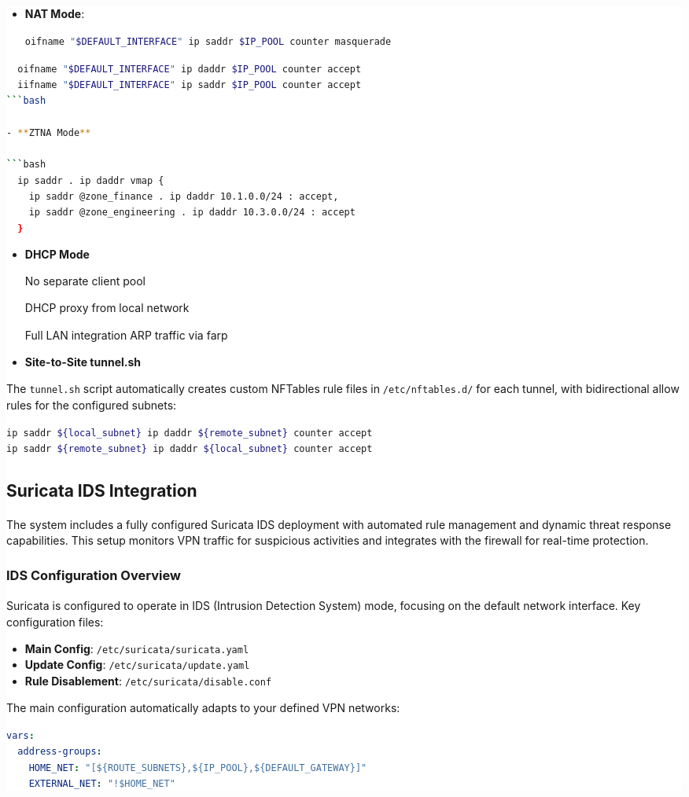 - **NAT Mode**:

  ```bash
  oifname "$DEFAULT_INTERFACE" ip saddr $IP_POOL counter masquerade

```bash
  oifname "$DEFAULT_INTERFACE" ip daddr $IP_POOL counter accept
  iifname "$DEFAULT_INTERFACE" ip saddr $IP_POOL counter accept
```bash

- **ZTNA Mode**

```bash
  ip saddr . ip daddr vmap {
    ip saddr @zone_finance . ip daddr 10.1.0.0/24 : accept,
    ip saddr @zone_engineering . ip daddr 10.3.0.0/24 : accept
  }
  ```

- **DHCP Mode**

  No separate client pool

  DHCP proxy from local network

  Full LAN integration ARP traffic via farp

- **Site-to-Site tunnel.sh**  

The `tunnel.sh` script automatically creates custom NFTables rule files in `/etc/nftables.d/` for each tunnel, with bidirectional allow rules for the configured subnets:

```bash
ip saddr ${local_subnet} ip daddr ${remote_subnet} counter accept
ip saddr ${remote_subnet} ip daddr ${local_subnet} counter accept
```

## Suricata IDS Integration

The system includes a fully configured Suricata IDS deployment with automated rule management and dynamic threat response capabilities. This setup monitors VPN traffic for suspicious activities and integrates with the firewall for real-time protection.

### IDS Configuration Overview

Suricata is configured to operate in IDS (Intrusion Detection System) mode, focusing on the default network interface. Key configuration files:

- **Main Config**: `/etc/suricata/suricata.yaml`
- **Update Config**: `/etc/suricata/update.yaml`
- **Rule Disablement**: `/etc/suricata/disable.conf`

The main configuration automatically adapts to your defined VPN networks:

```yaml
vars:
  address-groups:
    HOME_NET: "[${ROUTE_SUBNETS},${IP_POOL},${DEFAULT_GATEWAY}]"
    EXTERNAL_NET: "!$HOME_NET"
```
